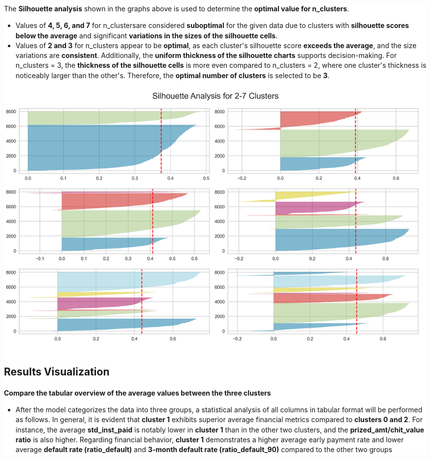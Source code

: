 
The **Silhouette analysis** shown in the graphs above is used to determine the **optimal value for n_clusters**.

-   Values of **4, 5, 6, and 7** for n_clustersare considered **suboptimal** for the given data due to clusters with **silhouette scores below the average** and significant **variations in the sizes of the silhouette cells**.
-   Values of **2 and 3** for n_clusters​ appear to be **optimal**, as each cluster's silhouette score **exceeds the average**, and the size variations are **consistent**. Additionally, the **uniform thickness of the silhouette charts** supports decision-making. For n_clusters ​= 3, the **thickness of the silhouette cells** is more even compared to n_clusters = 2, where one cluster's thickness is noticeably larger than the other's. Therefore, the **optimal number of clusters** is selected to be **3**.

![Silhouette](Image/silhouette_analysis.png)
## Results Visualization
**Compare the tabular overview of the average values between the three clusters**
- After the model categorizes the data into three groups, a statistical analysis of all columns in tabular format will be performed as follows. In general, it is evident that **cluster 1** exhibits superior average financial metrics compared to **clusters 0 and 2**. For instance, the average **std_inst_paid** is notably lower in **cluster 1** than in the other two clusters, and the **prized_amt/chit_value ratio** is also higher. Regarding financial behavior, **cluster 1** demonstrates a higher average early payment rate and lower average **default rate (ratio_default)** and **3-month default rate (ratio_default_90)** compared to the other two groups
